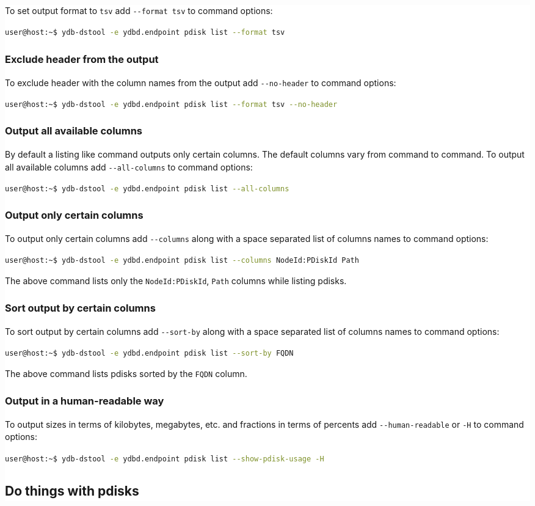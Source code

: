 To set output format to ```tsv``` add ```--format tsv``` to command options:

```bash
user@host:~$ ydb-dstool -e ydbd.endpoint pdisk list --format tsv
```

### Exclude header from the output

To exclude header with the column names from the output add ```--no-header``` to command options:

```bash
user@host:~$ ydb-dstool -e ydbd.endpoint pdisk list --format tsv --no-header
```

### Output all available columns

By default a listing like command outputs only certain columns. The default columns vary from command to command.
To output all available columns add ```--all-columns``` to command options:

```bash
user@host:~$ ydb-dstool -e ydbd.endpoint pdisk list --all-columns
```

### Output only certain columns

To output only certain columns add ```--columns``` along with a space separated list of columns names to command
options:

```bash
user@host:~$ ydb-dstool -e ydbd.endpoint pdisk list --columns NodeId:PDiskId Path
```

The above command lists only the ```NodeId:PDiskId```, ```Path``` columns while listing pdisks.

### Sort output by certain columns

To sort output by certain columns add ```--sort-by``` along with a space separated list of columns names to command
options:

```bash
user@host:~$ ydb-dstool -e ydbd.endpoint pdisk list --sort-by FQDN
```

The above command lists pdisks sorted by the ```FQDN``` column.

### Output in a human-readable way

To output sizes in terms of kilobytes, megabytes, etc. and fractions in terms of percents add ```--human-readable```
or ```-H``` to command options:

```bash
user@host:~$ ydb-dstool -e ydbd.endpoint pdisk list --show-pdisk-usage -H
```

## Do things with pdisks

